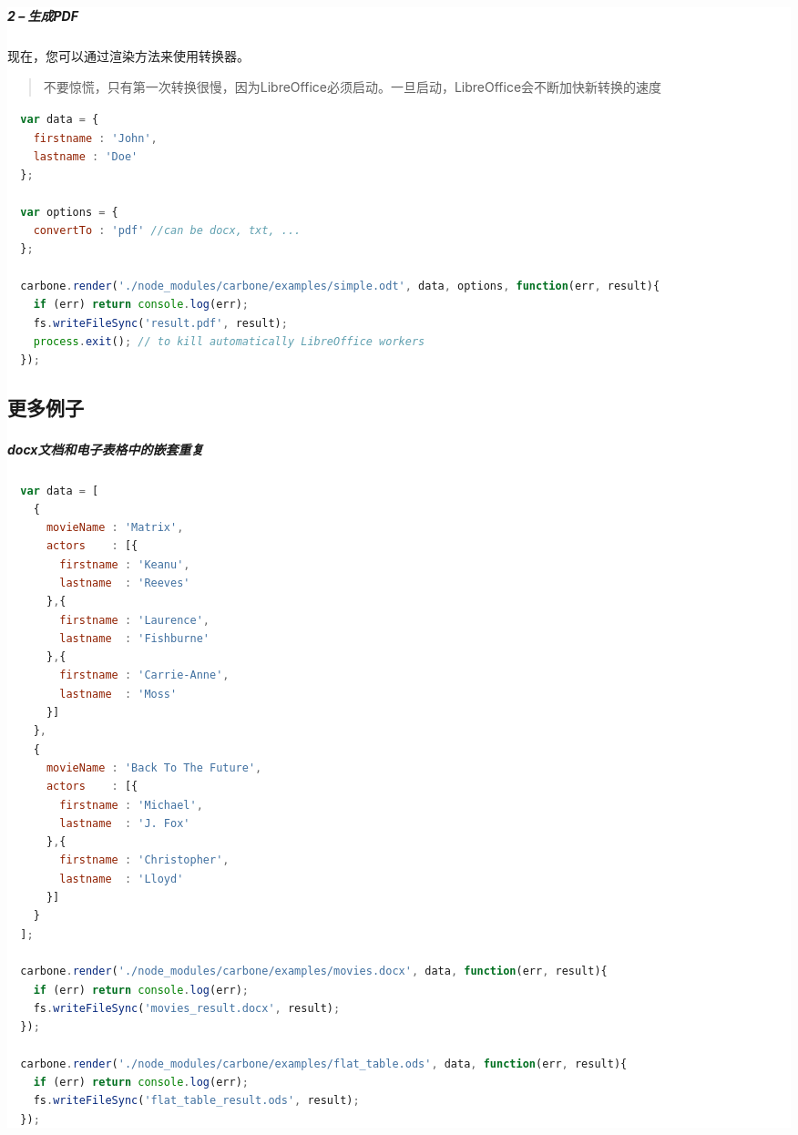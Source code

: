 ##### 2 – 生成PDF
现在，您可以通过渲染方法来使用转换器。

> 不要惊慌，只有第一次转换很慢，因为LibreOffice必须启动。一旦启动，LibreOffice会不断加快新转换的速度

```javascript
  var data = {
    firstname : 'John',
    lastname : 'Doe'
  };

  var options = {
    convertTo : 'pdf' //can be docx, txt, ...
  };

  carbone.render('./node_modules/carbone/examples/simple.odt', data, options, function(err, result){
    if (err) return console.log(err);
    fs.writeFileSync('result.pdf', result);
    process.exit(); // to kill automatically LibreOffice workers
  });
```

## 更多例子
##### docx文档和电子表格中的嵌套重复
```javascript
  var data = [
    {
      movieName : 'Matrix',
      actors    : [{
        firstname : 'Keanu',
        lastname  : 'Reeves'
      },{
        firstname : 'Laurence',
        lastname  : 'Fishburne'
      },{
        firstname : 'Carrie-Anne',
        lastname  : 'Moss'
      }]
    },
    {
      movieName : 'Back To The Future',
      actors    : [{
        firstname : 'Michael',
        lastname  : 'J. Fox'
      },{
        firstname : 'Christopher',
        lastname  : 'Lloyd'
      }]
    }
  ];

  carbone.render('./node_modules/carbone/examples/movies.docx', data, function(err, result){
    if (err) return console.log(err);
    fs.writeFileSync('movies_result.docx', result);
  });

  carbone.render('./node_modules/carbone/examples/flat_table.ods', data, function(err, result){
    if (err) return console.log(err);
    fs.writeFileSync('flat_table_result.ods', result);
  });
```
